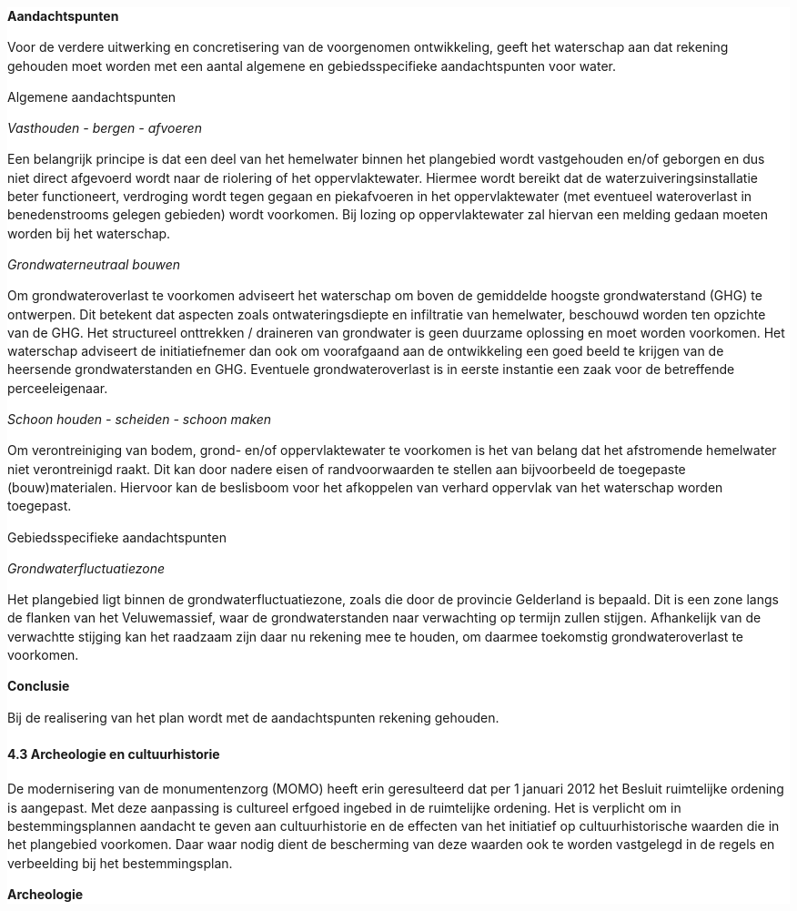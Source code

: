 **Aandachtspunten**

Voor de verdere uitwerking en concretisering van de voorgenomen ontwikkeling, geeft het waterschap aan dat rekening gehouden moet worden met een aantal algemene en gebiedsspecifieke aandachtspunten voor water.

Algemene aandachtspunten

*Vasthouden \- bergen \- afvoeren*

Een belangrijk principe is dat een deel van het hemelwater binnen het plangebied wordt vastgehouden en/of geborgen en dus niet direct afgevoerd wordt naar de riolering of het oppervlaktewater. Hiermee wordt bereikt dat de waterzuiveringsinstallatie beter functioneert, verdroging wordt tegen gegaan en piekafvoeren in het oppervlaktewater (met eventueel wateroverlast in benedenstrooms gelegen gebieden) wordt voorkomen. Bij lozing op oppervlaktewater zal hiervan een melding gedaan moeten worden bij het waterschap.

*Grondwaterneutraal bouwen*

Om grondwateroverlast te voorkomen adviseert het waterschap om boven de gemiddelde hoogste grondwaterstand (GHG) te ontwerpen. Dit betekent dat aspecten zoals ontwateringsdiepte en infiltratie van hemelwater, beschouwd worden ten opzichte van de GHG. Het structureel onttrekken / draineren van grondwater is geen duurzame oplossing en moet worden voorkomen. Het waterschap adviseert de initiatiefnemer dan ook om voorafgaand aan de ontwikkeling een goed beeld te krijgen van de heersende grondwaterstanden en GHG. Eventuele grondwateroverlast is in eerste instantie een zaak voor de betreffende perceeleigenaar.

*Schoon houden \- scheiden \- schoon maken*

Om verontreiniging van bodem, grond\- en/of oppervlaktewater te voorkomen is het van belang dat het afstromende hemelwater niet verontreinigd raakt. Dit kan door nadere eisen of randvoorwaarden te stellen aan bijvoorbeeld de toegepaste (bouw)materialen. Hiervoor kan de beslisboom voor het afkoppelen van verhard oppervlak van het waterschap worden toegepast.

Gebiedsspecifieke aandachtspunten

*Grondwaterfluctuatiezone*

Het plangebied ligt binnen de grondwaterfluctuatiezone, zoals die door de provincie Gelderland is bepaald. Dit is een zone langs de flanken van het Veluwemassief, waar de grondwaterstanden naar verwachting op termijn zullen stijgen. Afhankelijk van de verwachtte stijging kan het raadzaam zijn daar nu rekening mee te houden, om daarmee toekomstig grondwateroverlast te voorkomen.

**Conclusie**

Bij de realisering van het plan wordt met de aandachtspunten rekening gehouden.

#### 4\.3 Archeologie en cultuurhistorie

De modernisering van de monumentenzorg (MOMO) heeft erin geresulteerd dat per 1 januari 2012 het Besluit ruimtelijke ordening is aangepast. Met deze aanpassing is cultureel erfgoed ingebed in de ruimtelijke ordening. Het is verplicht om in bestemmingsplannen aandacht te geven aan cultuurhistorie en de effecten van het initiatief op cultuurhistorische waarden die in het plangebied voorkomen. Daar waar nodig dient de bescherming van deze waarden ook te worden vastgelegd in de regels en verbeelding bij het bestemmingsplan.

**Archeologie**
